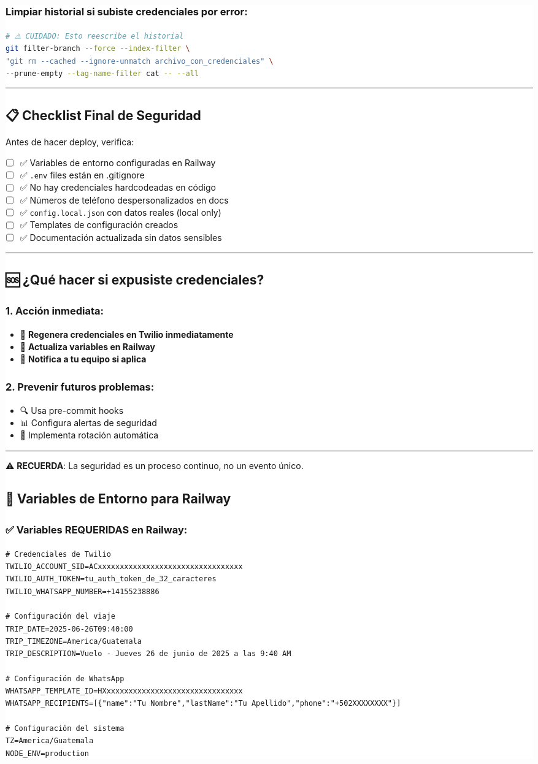### **Limpiar historial si subiste credenciales por error:**
```bash
# ⚠️ CUIDADO: Esto reescribe el historial
git filter-branch --force --index-filter \
"git rm --cached --ignore-unmatch archivo_con_credenciales" \
--prune-empty --tag-name-filter cat -- --all
```

---

## 📋 **Checklist Final de Seguridad**

Antes de hacer deploy, verifica:

- [ ] ✅ Variables de entorno configuradas en Railway
- [ ] ✅ `.env` files están en .gitignore
- [ ] ✅ No hay credenciales hardcodeadas en código
- [ ] ✅ Números de teléfono despersonalizados en docs
- [ ] ✅ `config.local.json` con datos reales (local only)
- [ ] ✅ Templates de configuración creados
- [ ] ✅ Documentación actualizada sin datos sensibles

---

## 🆘 **¿Qué hacer si expusiste credenciales?**

### **1. Acción inmediata:**
- 🚨 **Regenera credenciales en Twilio inmediatamente**
- 🔄 **Actualiza variables en Railway**
- 📧 **Notifica a tu equipo si aplica**

### **2. Prevenir futuros problemas:**
- 🔍 Usa pre-commit hooks
- 📊 Configura alertas de seguridad
- 🔄 Implementa rotación automática

---

⚠️ **RECUERDA**: La seguridad es un proceso continuo, no un evento único.

## 🚨 **Variables de Entorno para Railway**

### **✅ Variables REQUERIDAS en Railway:**

```
# Credenciales de Twilio
TWILIO_ACCOUNT_SID=ACxxxxxxxxxxxxxxxxxxxxxxxxxxxxxxxxx
TWILIO_AUTH_TOKEN=tu_auth_token_de_32_caracteres
TWILIO_WHATSAPP_NUMBER=+14155238886

# Configuración del viaje
TRIP_DATE=2025-06-26T09:40:00
TRIP_TIMEZONE=America/Guatemala
TRIP_DESCRIPTION=Vuelo - Jueves 26 de junio de 2025 a las 9:40 AM

# Configuración de WhatsApp
WHATSAPP_TEMPLATE_ID=HXxxxxxxxxxxxxxxxxxxxxxxxxxxxxxxx
WHATSAPP_RECIPIENTS=[{"name":"Tu Nombre","lastName":"Tu Apellido","phone":"+502XXXXXXXX"}]

# Configuración del sistema
TZ=America/Guatemala
NODE_ENV=production
```